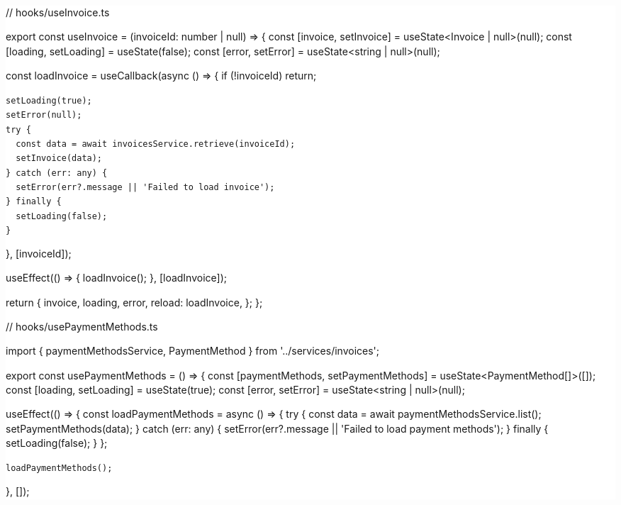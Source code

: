 // hooks/useInvoice.ts

export const useInvoice = (invoiceId: number | null) => {
  const [invoice, setInvoice] = useState<Invoice | null>(null);
  const [loading, setLoading] = useState(false);
  const [error, setError] = useState<string | null>(null);

  const loadInvoice = useCallback(async () => {
    if (!invoiceId) return;

    setLoading(true);
    setError(null);
    try {
      const data = await invoicesService.retrieve(invoiceId);
      setInvoice(data);
    } catch (err: any) {
      setError(err?.message || 'Failed to load invoice');
    } finally {
      setLoading(false);
    }
  }, [invoiceId]);

  useEffect(() => {
    loadInvoice();
  }, [loadInvoice]);

  return {
    invoice,
    loading,
    error,
    reload: loadInvoice,
  };
};

// hooks/usePaymentMethods.ts

import { paymentMethodsService, PaymentMethod } from '../services/invoices';

export const usePaymentMethods = () => {
  const [paymentMethods, setPaymentMethods] = useState<PaymentMethod[]>([]);
  const [loading, setLoading] = useState(true);
  const [error, setError] = useState<string | null>(null);

  useEffect(() => {
    const loadPaymentMethods = async () => {
      try {
        const data = await paymentMethodsService.list();
        setPaymentMethods(data);
      } catch (err: any) {
        setError(err?.message || 'Failed to load payment methods');
      } finally {
        setLoading(false);
      }
    };

    loadPaymentMethods();
  }, []);
